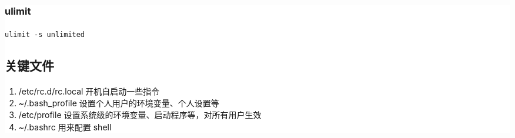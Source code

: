 ### ulimit

```shell
ulimit -s unlimited
```

## 关键文件

1. /etc/rc.d/rc.local 开机自启动一些指令
2. ~/.bash_profile 设置个人用户的环境变量、个人设置等
3. /etc/profile 设置系统级的环境变量、启动程序等，对所有用户生效
4. ~/.bashrc 用来配置 shell
